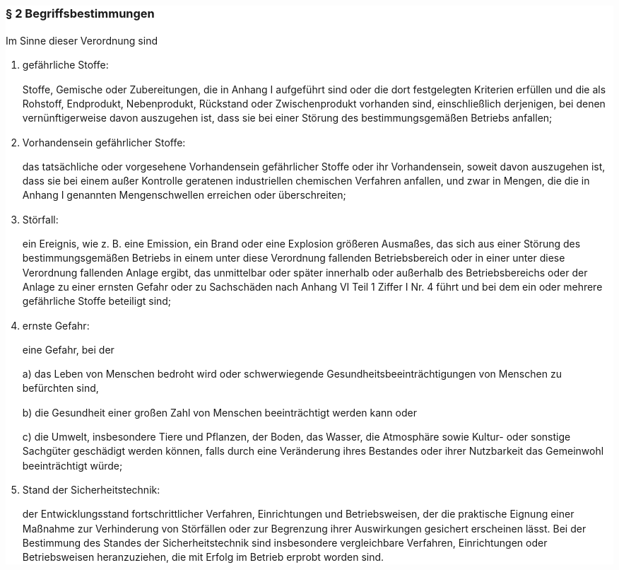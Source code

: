
### § 2 Begriffsbestimmungen

Im Sinne dieser Verordnung sind

1.  gefährliche Stoffe:

    Stoffe, Gemische oder Zubereitungen, die in Anhang I aufgeführt sind
    oder die dort festgelegten Kriterien erfüllen und die als Rohstoff,
    Endprodukt, Nebenprodukt, Rückstand oder Zwischenprodukt vorhanden
    sind, einschließlich derjenigen, bei denen vernünftigerweise davon
    auszugehen ist, dass sie bei einer Störung des bestimmungsgemäßen
    Betriebs anfallen;


2.  Vorhandensein gefährlicher Stoffe:

    das tatsächliche oder vorgesehene Vorhandensein gefährlicher Stoffe
    oder ihr Vorhandensein, soweit davon auszugehen ist, dass sie bei
    einem außer Kontrolle geratenen industriellen chemischen Verfahren
    anfallen, und zwar in Mengen, die die in Anhang I genannten
    Mengenschwellen erreichen oder überschreiten;


3.  Störfall:

    ein Ereignis, wie z. B. eine Emission, ein Brand oder eine Explosion
    größeren Ausmaßes, das sich aus einer Störung des bestimmungsgemäßen
    Betriebs in einem unter diese Verordnung fallenden Betriebsbereich
    oder in einer unter diese Verordnung fallenden Anlage ergibt, das
    unmittelbar oder später innerhalb oder außerhalb des Betriebsbereichs
    oder der Anlage zu einer ernsten Gefahr oder zu Sachschäden nach
    Anhang VI Teil 1 Ziffer I Nr. 4 führt und bei dem ein oder mehrere
    gefährliche Stoffe beteiligt sind;


4.  ernste Gefahr:

    eine Gefahr, bei der

    a)  das Leben von Menschen bedroht wird oder schwerwiegende
        Gesundheitsbeeinträchtigungen von Menschen zu befürchten sind,


    b)  die Gesundheit einer großen Zahl von Menschen beeinträchtigt werden
        kann oder


    c)  die Umwelt, insbesondere Tiere und Pflanzen, der Boden, das Wasser,
        die Atmosphäre sowie Kultur- oder sonstige Sachgüter geschädigt werden
        können, falls durch eine Veränderung ihres Bestandes oder ihrer
        Nutzbarkeit das Gemeinwohl beeinträchtigt würde;





5.  Stand der Sicherheitstechnik:

    der Entwicklungsstand fortschrittlicher Verfahren, Einrichtungen und
    Betriebsweisen, der die praktische Eignung einer Maßnahme zur
    Verhinderung von Störfällen oder zur Begrenzung ihrer Auswirkungen
    gesichert erscheinen lässt. Bei der Bestimmung des Standes der
    Sicherheitstechnik sind insbesondere vergleichbare Verfahren,
    Einrichtungen oder Betriebsweisen heranzuziehen, die mit Erfolg im
    Betrieb erprobt worden sind.
